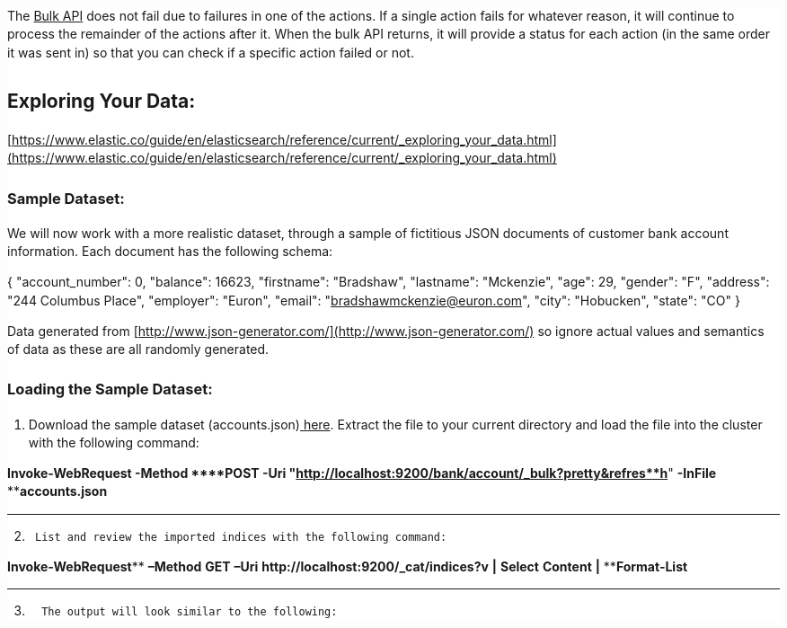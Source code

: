 The [Bulk API](https://www.elastic.co/guide/en/elasticsearch/reference/current/docs-bulk.html) does not fail due to failures in one of the actions.  If a single action fails for whatever reason, it will continue to process the remainder of the actions after it.  When the bulk API returns, it will provide a status for each action (in the same order it was sent in) so that you can check if a specific action failed or not.

## Exploring Your Data:

[https://www.elastic.co/guide/en/elasticsearch/reference/current/_exploring_your_data.html](https://www.elastic.co/guide/en/elasticsearch/reference/current/_exploring_your_data.html)

### Sample Dataset:

We will now work with a more realistic dataset, through a sample of fictitious JSON documents of customer bank account information.  Each document has the following schema:

{
    "account_number": 0,
    "balance": 16623,
    "firstname": "Bradshaw",
    "lastname": "Mckenzie",
    "age": 29,
    "gender": "F",
    "address": "244 Columbus Place",
    "employer": "Euron",
    "email": "bradshawmckenzie@euron.com",
    "city": "Hobucken",
    "state": "CO"
}

Data generated from [http://www.json-generator.com/](http://www.json-generator.com/) so ignore actual values and semantics of data as these are all randomly generated.

### Loading the Sample Dataset:

1.    Download the sample dataset (accounts.json)[ here](https://github.com/elastic/elasticsearch/blob/master/docs/src/test/resources/accounts.json?raw=true).  Extract the file to your current directory
and load the file into the cluster with the following command:

**Invoke-WebRequest ****-Method**** ****POST ****-Uri**** ****"****[http://localhost:9200/bank/account/_bulk?pretty&refres**h](http://localhost:9200/bank/account/_bulk?pretty&refresh)**" ****-InFile**** ****accounts.json**

** **

2.   	List and review the imported indices with the following command:

**Invoke-WebRequest**** ****–Method**** ****GET**** ****–Uri**** ****http://localhost:9200/_cat/indices?v**** ****|**** ****Select**** ****Content**** ****|**** ****Format-List**

** **

3.       The output will look similar to the following:
